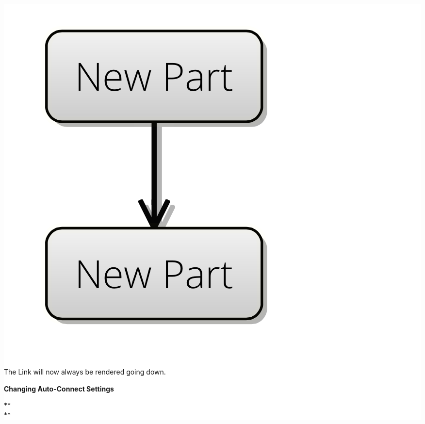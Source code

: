 <img src="What%20is%20Auto-Connect_.resources/auto_connect4.png" width="594" height="730" />

The Link will now always be rendered going down.

  

**Changing Auto-Connect Settings**

**  
**
